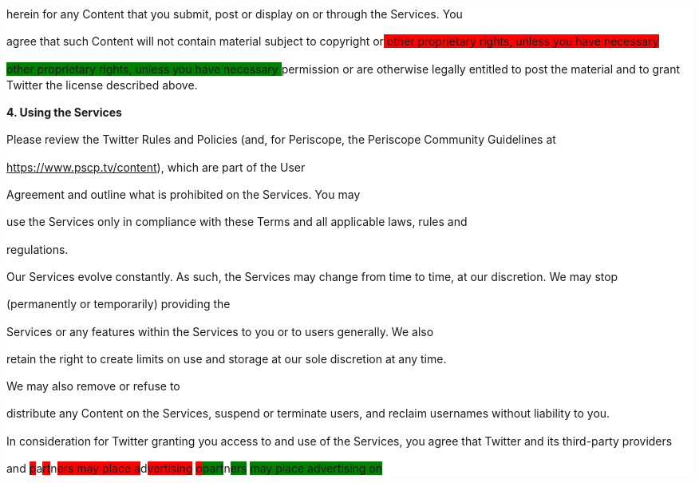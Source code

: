 
</span>herein for any Content that you submit, post or display on or through the Services. You<span style="background-color: green;"> </span><span style="background-color: red;">


</span>agree that such Content will not contain material subject to copyright or<span style="background-color: red;"> other proprietary rights, unless you have necessary</span>


<span style="background-color: green;">other proprietary rights, unless you have necessary </span>permission or are otherwise legally entitled to post the material and to grant Twitter the license described above.


**4. Using the Services**


Please review the Twitter Rules and Policies (and, for Periscope, the Periscope Community Guidelines at<span style="background-color: green;"> </span><span style="background-color: red;">


</span>https://www.pscp.tv/content), which are part of the User<span style="background-color: red;"> </span><span style="background-color: green;">


</span>Agreement and outline what is prohibited on the Services. You may<span style="background-color: green;"> </span><span style="background-color: red;">


</span>use the Services only in compliance with these Terms and all applicable laws, rules and<span style="background-color: red;"> </span><span style="background-color: green;">


</span>regulations.


Our Services evolve constantly. As such, the Services may change from time to time, at our discretion. We may stop<span style="background-color: green;"> </span><span style="background-color: red;">


</span>(permanently or temporarily) providing the<span style="background-color: red;"> </span><span style="background-color: green;">


</span>Services or any features within the Services to you or to users generally. We also<span style="background-color: green;"> </span><span style="background-color: red;">


</span>retain the right to create limits on use and storage at our sole discretion at any time.<span style="background-color: red;"> </span><span style="background-color: green;">


</span>We may also remove or refuse to<span style="background-color: green;"> </span><span style="background-color: red;">


</span>distribute any Content on the Services, suspend or terminate users, and reclaim usernames without liability to you.


In consideration for Twitter granting you access to and use of the Services, you agree that Twitter and its third-party providers<span style="background-color: red;">


and</span> <span style="background-color: red;">p</span>a<span style="background-color: red;">rt</span>n<span style="background-color: red;">ers may place a</span>d<span style="background-color: red;">vertising</span> <span style="background-color: red;">o</span><span style="background-color: green;">part</span>n<span style="background-color: green;">ers</span> <span style="background-color: green;">may place advertising on
